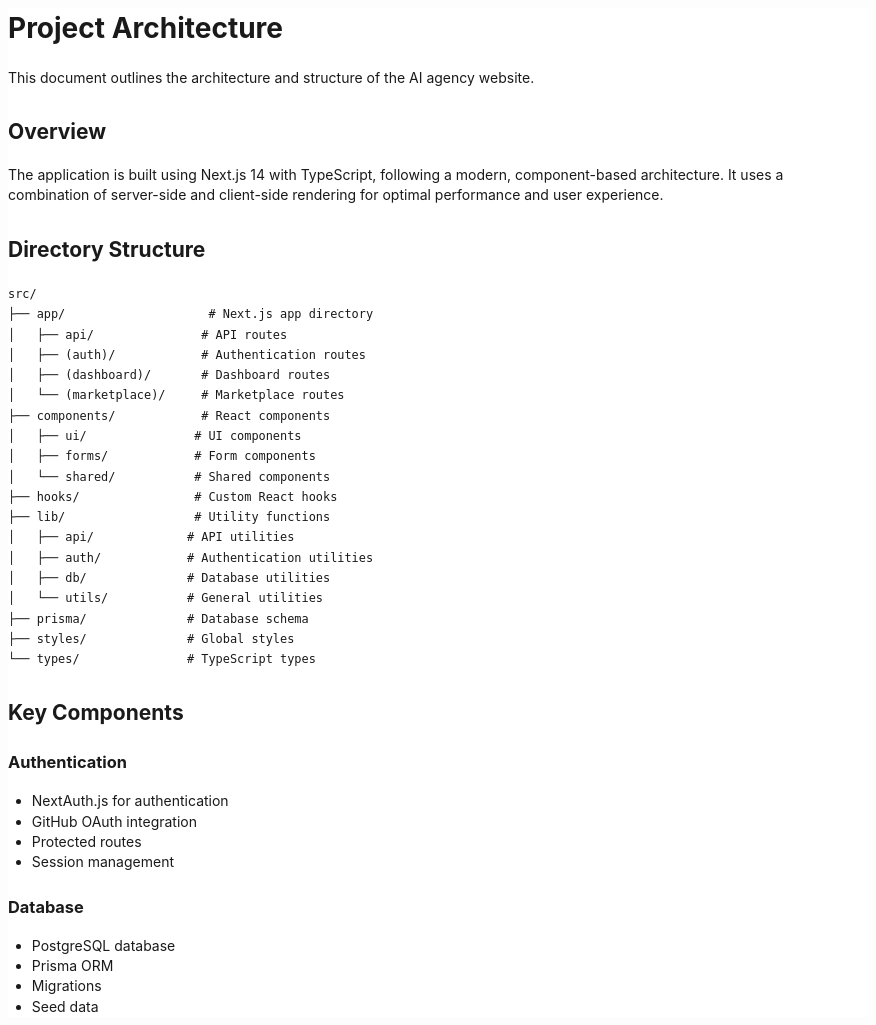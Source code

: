 # Project Architecture

This document outlines the architecture and structure of the AI agency website.

## Overview

The application is built using Next.js 14 with TypeScript, following a modern, component-based architecture. It uses a combination of server-side and client-side rendering for optimal performance and user experience.

## Directory Structure

```
src/
├── app/                    # Next.js app directory
│   ├── api/               # API routes
│   ├── (auth)/            # Authentication routes
│   ├── (dashboard)/       # Dashboard routes
│   └── (marketplace)/     # Marketplace routes
├── components/            # React components
│   ├── ui/               # UI components
│   ├── forms/            # Form components
│   └── shared/           # Shared components
├── hooks/                # Custom React hooks
├── lib/                  # Utility functions
│   ├── api/             # API utilities
│   ├── auth/            # Authentication utilities
│   ├── db/              # Database utilities
│   └── utils/           # General utilities
├── prisma/              # Database schema
├── styles/              # Global styles
└── types/               # TypeScript types
```

## Key Components

### Authentication

- NextAuth.js for authentication
- GitHub OAuth integration
- Protected routes
- Session management

### Database

- PostgreSQL database
- Prisma ORM
- Migrations
- Seed data
